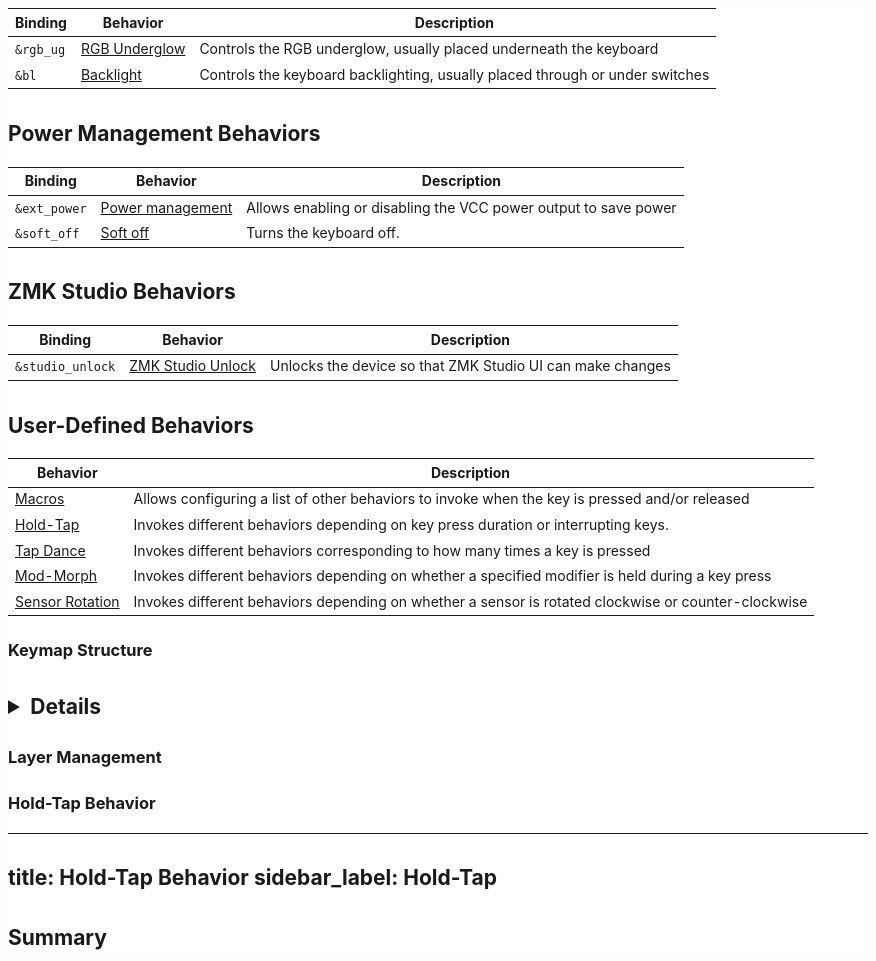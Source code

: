 | Binding   | Behavior                                       | Description                                                                  |
| --------- | ---------------------------------------------- | ---------------------------------------------------------------------------- |
| `&rgb_ug` | [RGB Underglow](underglow.md#behavior-binding) | Controls the RGB underglow, usually placed underneath the keyboard           |
| `&bl`     | [Backlight](backlight.md#behavior-binding)     | Controls the keyboard backlighting, usually placed through or under switches |

## Power Management Behaviors

| Binding      | Behavior                                      | Description                                                     |
| ------------ | --------------------------------------------- | --------------------------------------------------------------- |
| `&ext_power` | [Power management](power.md#behavior-binding) | Allows enabling or disabling the VCC power output to save power |
| `&soft_off`  | [Soft off](soft-off.md#behavior-binding)      | Turns the keyboard off.                                         |

## ZMK Studio Behaviors

| Binding          | Behavior                                               | Description                                               |
| ---------------- | ------------------------------------------------------ | --------------------------------------------------------- |
| `&studio_unlock` | [ZMK Studio Unlock](studio-unlock.md#behavior-binding) | Unlocks the device so that ZMK Studio UI can make changes |

## User-Defined Behaviors

| Behavior                            | Description                                                                                         |
| ----------------------------------- | --------------------------------------------------------------------------------------------------- |
| [Macros](macros.md)                 | Allows configuring a list of other behaviors to invoke when the key is pressed and/or released      |
| [Hold-Tap](hold-tap.mdx)            | Invokes different behaviors depending on key press duration or interrupting keys.                   |
| [Tap Dance](tap-dance.mdx)          | Invokes different behaviors corresponding to how many times a key is pressed                        |
| [Mod-Morph](mod-morph.md)           | Invokes different behaviors depending on whether a specified modifier is held during a key press    |
| [Sensor Rotation](sensor-rotate.md) | Invokes different behaviors depending on whether a sensor is rotated clockwise or counter-clockwise |

### Keymap Structure

## <details></details>

### Layer Management



### Hold-Tap Behavior

---
title: Hold-Tap Behavior
sidebar_label: Hold-Tap
---

## Summary
